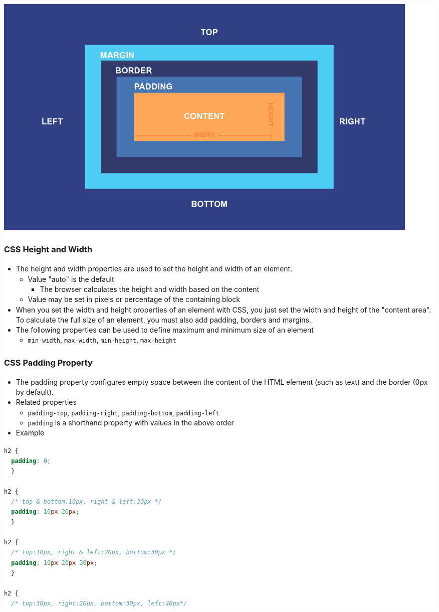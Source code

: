 
![alt text](images/content/W8/css-box.png)


### CSS Height and Width

- The height and width properties are used to set the height and width of an element.
  - Value "auto" is the default
    - The browser calculates the height and width based on the content
  - Value may be set in pixels or percentage of the containing block
- When you set the width and height properties of an element with CSS, you just set the width and height of the "content area". To calculate the full size of an element, you must also add padding, borders and margins.
- The following properties can be used to define maximum and minimum size of an element
  - `min-width`, `max-width`, `min-height`, `max-height`

### CSS Padding Property

- The padding property configures empty space between the content of the HTML element (such as text) and the border (0px by default).
- Related properties
  - `padding-top`, `padding-right`, `padding-bottom`, `padding-left`
  - `padding` is a shorthand property with values in the above order
- Example

```css
h2 {
  padding: 0;
  }	
  
h2 {
  /* top & bottom:10px, right & left:20px */
  padding: 10px 20px;
  } 		

h2 {
  /* top:10px, right & left:20px, bottom:30px */
  padding: 10px 20px 30px;
  }	

h2 {
  /* top:10px, right:20px, bottom:30px, left:40px*/
```